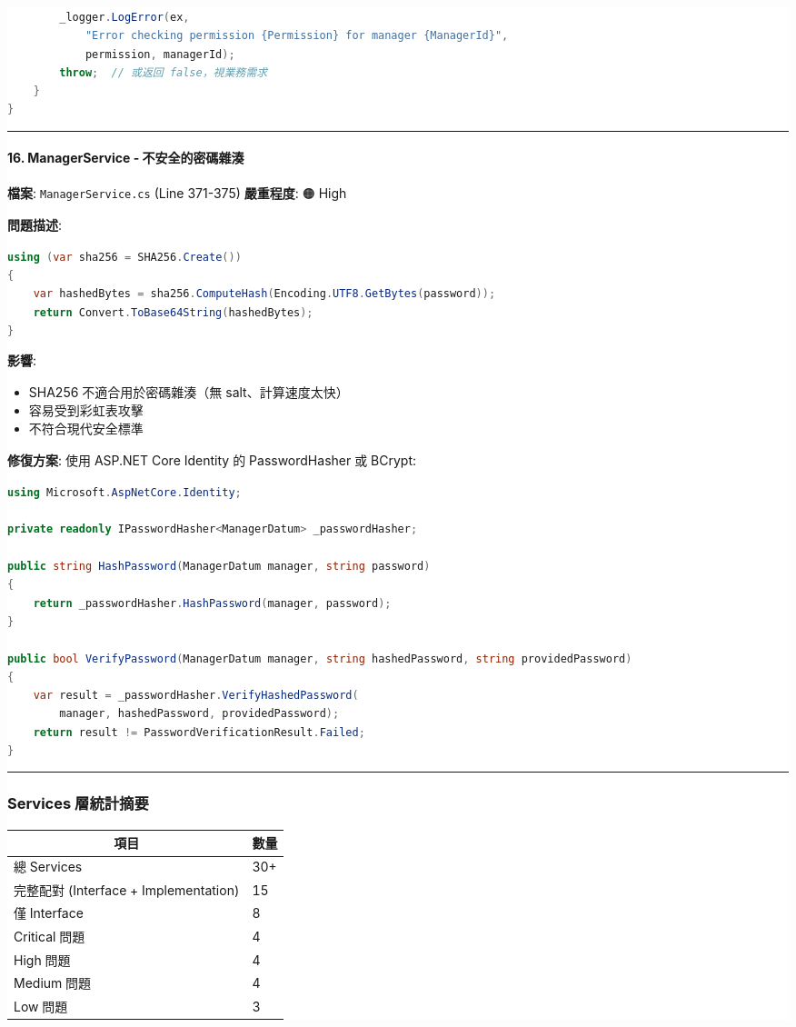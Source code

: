 ```csharp
        _logger.LogError(ex,
            "Error checking permission {Permission} for manager {ManagerId}",
            permission, managerId);
        throw;  // 或返回 false，視業務需求
    }
}
```

---

#### 16. ManagerService - 不安全的密碼雜湊
**檔案**: `ManagerService.cs` (Line 371-375)
**嚴重程度**: 🟠 High

**問題描述**:
```csharp
using (var sha256 = SHA256.Create())
{
    var hashedBytes = sha256.ComputeHash(Encoding.UTF8.GetBytes(password));
    return Convert.ToBase64String(hashedBytes);
}
```

**影響**:
- SHA256 不適合用於密碼雜湊（無 salt、計算速度太快）
- 容易受到彩虹表攻擊
- 不符合現代安全標準

**修復方案**:
使用 ASP.NET Core Identity 的 PasswordHasher 或 BCrypt:
```csharp
using Microsoft.AspNetCore.Identity;

private readonly IPasswordHasher<ManagerDatum> _passwordHasher;

public string HashPassword(ManagerDatum manager, string password)
{
    return _passwordHasher.HashPassword(manager, password);
}

public bool VerifyPassword(ManagerDatum manager, string hashedPassword, string providedPassword)
{
    var result = _passwordHasher.VerifyHashedPassword(
        manager, hashedPassword, providedPassword);
    return result != PasswordVerificationResult.Failed;
}
```

---

### Services 層統計摘要

| 項目 | 數量 |
|-----|------|
| 總 Services | 30+ |
| 完整配對 (Interface + Implementation) | 15 |
| 僅 Interface | 8 |
| Critical 問題 | 4 |
| High 問題 | 4 |
| Medium 問題 | 4 |
| Low 問題 | 3 |